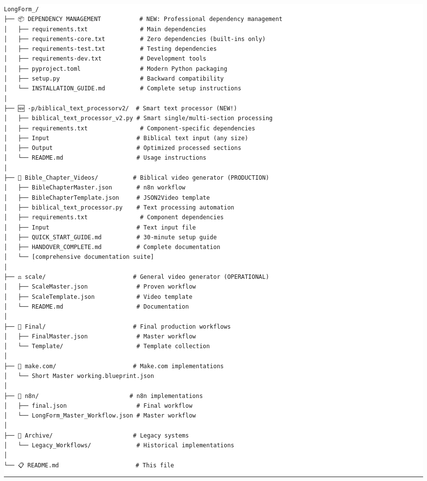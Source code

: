 ```
LongForm_/
├── 📦 DEPENDENCY MANAGEMENT           # NEW: Professional dependency management
│   ├── requirements.txt               # Main dependencies
│   ├── requirements-core.txt          # Zero dependencies (built-ins only)
│   ├── requirements-test.txt          # Testing dependencies
│   ├── requirements-dev.txt           # Development tools
│   ├── pyproject.toml                 # Modern Python packaging
│   ├── setup.py                       # Backward compatibility
│   └── INSTALLATION_GUIDE.md          # Complete setup instructions
│
├── 🆕 -p/biblical_text_processorv2/  # Smart text processor (NEW!)
│   ├── biblical_text_processor_v2.py # Smart single/multi-section processing
│   ├── requirements.txt               # Component-specific dependencies
│   ├── Input                         # Biblical text input (any size)
│   ├── Output                        # Optimized processed sections
│   └── README.md                     # Usage instructions
│
├── 📖 Bible_Chapter_Videos/          # Biblical video generator (PRODUCTION)
│   ├── BibleChapterMaster.json       # n8n workflow
│   ├── BibleChapterTemplate.json     # JSON2Video template
│   ├── biblical_text_processor.py    # Text processing automation
│   ├── requirements.txt               # Component dependencies
│   ├── Input                         # Text input file
│   ├── QUICK_START_GUIDE.md          # 30-minute setup guide
│   ├── HANDOVER_COMPLETE.md          # Complete documentation
│   └── [comprehensive documentation suite]
│
├── ⚖️ scale/                         # General video generator (OPERATIONAL)
│   ├── ScaleMaster.json              # Proven workflow
│   ├── ScaleTemplate.json            # Video template
│   └── README.md                     # Documentation
│
├── 🎥 Final/                         # Final production workflows
│   ├── FinalMaster.json              # Master workflow
│   └── Template/                     # Template collection
│
├── 🔧 make.com/                      # Make.com implementations
│   └── Short Master working.blueprint.json
│
├── 🔄 n8n/                          # n8n implementations
│   ├── final.json                    # Final workflow
│   └── LongForm_Master_Workflow.json # Master workflow
│
├── 📁 Archive/                       # Legacy systems
│   └── Legacy_Workflows/             # Historical implementations
│
└── 📋 README.md                      # This file
```

---
